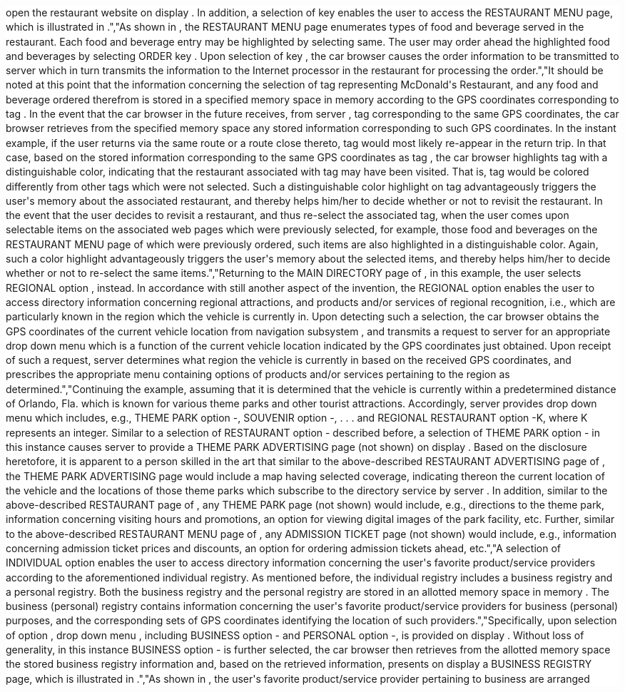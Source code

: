 open the restaurant website on display . In addition, a selection of key  enables the user to access the RESTAURANT MENU page, which is illustrated in .","As shown in , the RESTAURANT MENU page enumerates types of food and beverage served in the restaurant. Each food and beverage entry may be highlighted by selecting same. The user may order ahead the highlighted food and beverages by selecting ORDER key . Upon selection of key , the car browser causes the order information to be transmitted to server  which in turn transmits the information to the Internet processor in the restaurant for processing the order.","It should be noted at this point that the information concerning the selection of tag  representing McDonald's Restaurant, and any food and beverage ordered therefrom is stored in a specified memory space in memory  according to the GPS coordinates corresponding to tag . In the event that the car browser in the future receives, from server , tag  corresponding to the same GPS coordinates, the car browser retrieves from the specified memory space any stored information corresponding to such GPS coordinates. In the instant example, if the user returns via the same route or a route close thereto, tag  would most likely re-appear in the return trip. In that case, based on the stored information corresponding to the same GPS coordinates as tag , the car browser highlights tag  with a distinguishable color, indicating that the restaurant associated with tag  may have been visited. That is, tag  would be colored differently from other tags which were not selected. Such a distinguishable color highlight on tag  advantageously triggers the user's memory about the associated restaurant, and thereby helps him\/her to decide whether or not to revisit the restaurant. In the event that the user decides to revisit a restaurant, and thus re-select the associated tag, when the user comes upon selectable items on the associated web pages which were previously selected, for example, those food and beverages on the RESTAURANT MENU page of  which were previously ordered, such items are also highlighted in a distinguishable color. Again, such a color highlight advantageously triggers the user's memory about the selected items, and thereby helps him\/her to decide whether or not to re-select the same items.","Returning to the MAIN DIRECTORY page of , in this example, the user selects REGIONAL option , instead. In accordance with still another aspect of the invention, the REGIONAL option enables the user to access directory information concerning regional attractions, and products and\/or services of regional recognition, i.e., which are particularly known in the region which the vehicle is currently in. Upon detecting such a selection, the car browser obtains the GPS coordinates of the current vehicle location from navigation subsystem , and transmits a request to server  for an appropriate drop down menu which is a function of the current vehicle location indicated by the GPS coordinates just obtained. Upon receipt of such a request, server  determines what region the vehicle is currently in based on the received GPS coordinates, and prescribes the appropriate menu containing options of products and\/or services pertaining to the region as determined.","Continuing the example, assuming that it is determined that the vehicle is currently within a predetermined distance of Orlando, Fla. which is known for various theme parks and other tourist attractions. Accordingly, server  provides drop down menu  which includes, e.g., THEME PARK option -, SOUVENIR option -, . . . and REGIONAL RESTAURANT option -K, where K represents an integer. Similar to a selection of RESTAURANT option - described before, a selection of THEME PARK option - in this instance causes server  to provide a THEME PARK ADVERTISING page (not shown) on display . Based on the disclosure heretofore, it is apparent to a person skilled in the art that similar to the above-described RESTAURANT ADVERTISING page of , the THEME PARK ADVERTISING page would include a map having selected coverage, indicating thereon the current location of the vehicle and the locations of those theme parks which subscribe to the directory service by server . In addition, similar to the above-described RESTAURANT page of , any THEME PARK page (not shown) would include, e.g., directions to the theme park, information concerning visiting hours and promotions, an option for viewing digital images of the park facility, etc. Further, similar to the above-described RESTAURANT MENU page of , any ADMISSION TICKET page (not shown) would include, e.g., information concerning admission ticket prices and discounts, an option for ordering admission tickets ahead, etc.","A selection of INDIVIDUAL option  enables the user to access directory information concerning the user's favorite product\/service providers according to the aforementioned individual registry. As mentioned before, the individual registry includes a business registry and a personal registry. Both the business registry and the personal registry are stored in an allotted memory space in memory . The business (personal) registry contains information concerning the user's favorite product\/service providers for business (personal) purposes, and the corresponding sets of GPS coordinates identifying the location of such providers.","Specifically, upon selection of option , drop down menu , including BUSINESS option - and PERSONAL option -, is provided on display . Without loss of generality, in this instance BUSINESS option - is further selected, the car browser then retrieves from the allotted memory space the stored business registry information and, based on the retrieved information, presents on display  a BUSINESS REGISTRY page, which is illustrated in .","As shown in , the user's favorite product\/service provider pertaining to business are arranged